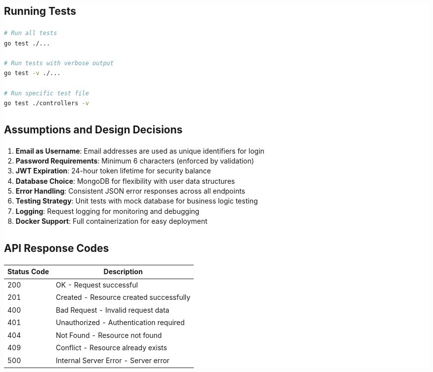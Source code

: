 ## Running Tests

```bash
# Run all tests
go test ./...

# Run tests with verbose output
go test -v ./...

# Run specific test file
go test ./controllers -v
```

## Assumptions and Design Decisions

1. **Email as Username**: Email addresses are used as unique identifiers for login
2. **Password Requirements**: Minimum 6 characters (enforced by validation)
3. **JWT Expiration**: 24-hour token lifetime for security balance
4. **Database Choice**: MongoDB for flexibility with user data structures
5. **Error Handling**: Consistent JSON error responses across all endpoints
6. **Testing Strategy**: Unit tests with mock database for business logic testing
7. **Logging**: Request logging for monitoring and debugging
8. **Docker Support**: Full containerization for easy deployment


## API Response Codes

| Status Code | Description |
|-------------|-------------|
| 200 | OK - Request successful |
| 201 | Created - Resource created successfully |
| 400 | Bad Request - Invalid request data |
| 401 | Unauthorized - Authentication required |
| 404 | Not Found - Resource not found |
| 409 | Conflict - Resource already exists |
| 500 | Internal Server Error - Server error |

